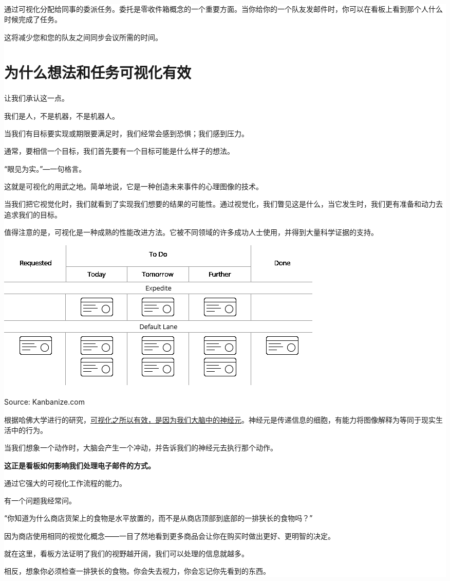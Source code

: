 通过可视化分配给同事的委派任务。委托是零收件箱概念的一个重要方面。当你给你的一个队友发邮件时，你可以在看板上看到那个人什么时候完成了任务。

这将减少您和您的队友之间同步会议所需的时间。

# 为什么想法和任务可视化有效

让我们承认这一点。

我们是人，不是机器，不是机器人。

当我们有目标要实现或期限要满足时，我们经常会感到恐惧；我们感到压力。

通常，要相信一个目标，我们首先要有一个目标可能是什么样子的想法。

“眼见为实。”—一句格言。

这就是可视化的用武之地。简单地说，它是一种创造未来事件的心理图像的技术。

当我们把它视觉化时，我们就看到了实现我们想要的结果的可能性。通过视觉化，我们瞥见这是什么，当它发生时，我们更有准备和动力去追求我们的目标。

值得注意的是，可视化是一种成熟的性能改进方法。它被不同领域的许多成功人士使用，并得到大量科学证据的支持。

![](img/b01c68ec99a4e3deb0bf159505947ded.png)

Source: Kanbanize.com

根据哈佛大学进行的研究，[可视化之所以有效，是因为我们大脑中的神经元](http://sitn.hms.harvard.edu/flash/2016/new-technologies-visualize-the-power-of-the-brain/)。神经元是传递信息的细胞，有能力将图像解释为等同于现实生活中的行为。

当我们想象一个动作时，大脑会产生一个冲动，并告诉我们的神经元去执行那个动作。

**这正是看板如何影响我们处理电子邮件的方式。**

通过它强大的可视化工作流程的能力。

有一个问题我经常问。

“你知道为什么商店货架上的食物是水平放置的，而不是从商店顶部到底部的一排狭长的食物吗？”

因为商店使用相同的视觉化概念——一目了然地看到更多商品会让你在购买时做出更好、更明智的决定。

就在这里，看板方法证明了我们的视野越开阔，我们可以处理的信息就越多。

相反，想象你必须检查一排狭长的食物。你会失去视力，你会忘记你先看到的东西。
